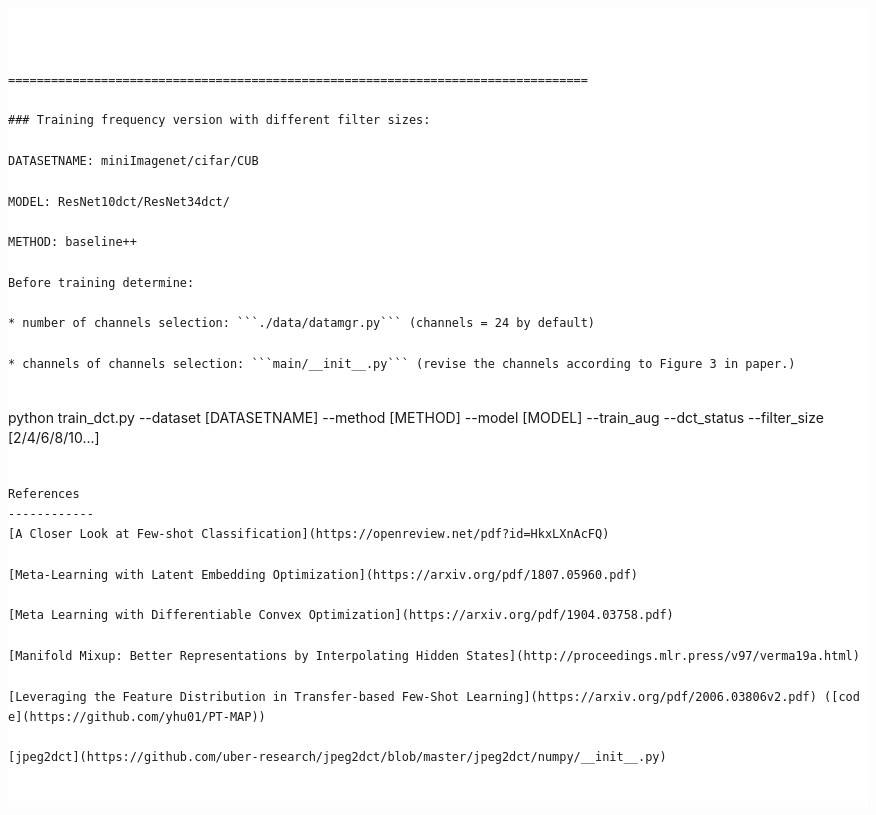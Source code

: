 ```



=================================================================================

### Training frequency version with different filter sizes:

DATASETNAME: miniImagenet/cifar/CUB

MODEL: ResNet10dct/ResNet34dct/

METHOD: baseline++

Before training determine:

* number of channels selection: ```./data/datamgr.py``` (channels = 24 by default)

* channels of channels selection: ```main/__init__.py``` (revise the channels according to Figure 3 in paper.)


```
python train_dct.py --dataset [DATASETNAME] --method [METHOD] --model [MODEL] --train_aug --dct_status --filter_size [2/4/6/8/10...]
```

References
------------
[A Closer Look at Few-shot Classification](https://openreview.net/pdf?id=HkxLXnAcFQ)

[Meta-Learning with Latent Embedding Optimization](https://arxiv.org/pdf/1807.05960.pdf)

[Meta Learning with Differentiable Convex Optimization](https://arxiv.org/pdf/1904.03758.pdf)

[Manifold Mixup: Better Representations by Interpolating Hidden States](http://proceedings.mlr.press/v97/verma19a.html)

[Leveraging the Feature Distribution in Transfer-based Few-Shot Learning](https://arxiv.org/pdf/2006.03806v2.pdf) ([code](https://github.com/yhu01/PT-MAP))

[jpeg2dct](https://github.com/uber-research/jpeg2dct/blob/master/jpeg2dct/numpy/__init__.py)


